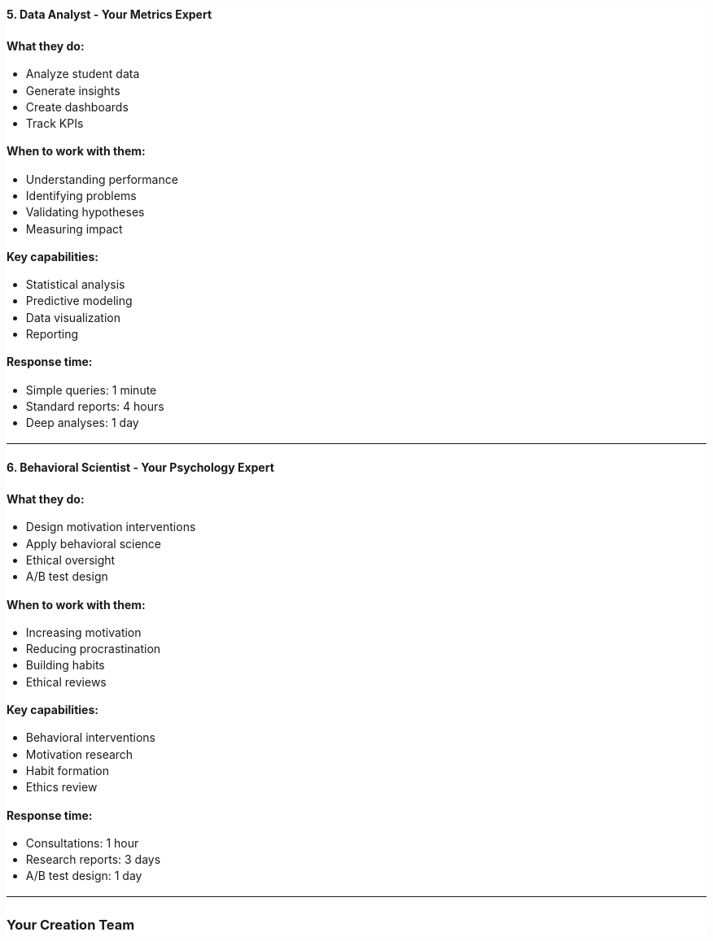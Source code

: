 #### 5. **Data Analyst** - Your Metrics Expert

**What they do:**
- Analyze student data
- Generate insights
- Create dashboards
- Track KPIs

**When to work with them:**
- Understanding performance
- Identifying problems
- Validating hypotheses
- Measuring impact

**Key capabilities:**
- Statistical analysis
- Predictive modeling
- Data visualization
- Reporting

**Response time:**
- Simple queries: 1 minute
- Standard reports: 4 hours
- Deep analyses: 1 day

---

#### 6. **Behavioral Scientist** - Your Psychology Expert

**What they do:**
- Design motivation interventions
- Apply behavioral science
- Ethical oversight
- A/B test design

**When to work with them:**
- Increasing motivation
- Reducing procrastination
- Building habits
- Ethical reviews

**Key capabilities:**
- Behavioral interventions
- Motivation research
- Habit formation
- Ethics review

**Response time:**
- Consultations: 1 hour
- Research reports: 3 days
- A/B test design: 1 day

---

### Your Creation Team
